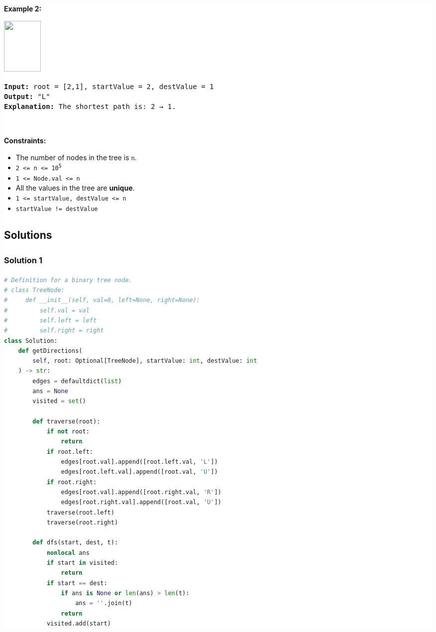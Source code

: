 <p><strong class="example">Example 2:</strong></p>
<img alt="" src="https://fastly.jsdelivr.net/gh/doocs/leetcode@main/solution/2000-2099/2096.Step-By-Step%20Directions%20From%20a%20Binary%20Tree%20Node%20to%20Another/images/eg2.png" style="width: 74px; height: 102px;" />
<pre>
<strong>Input:</strong> root = [2,1], startValue = 2, destValue = 1
<strong>Output:</strong> &quot;L&quot;
<strong>Explanation:</strong> The shortest path is: 2 &rarr; 1.
</pre>

<p>&nbsp;</p>
<p><strong>Constraints:</strong></p>

<ul>
	<li>The number of nodes in the tree is <code>n</code>.</li>
	<li><code>2 &lt;= n &lt;= 10<sup>5</sup></code></li>
	<li><code>1 &lt;= Node.val &lt;= n</code></li>
	<li>All the values in the tree are <strong>unique</strong>.</li>
	<li><code>1 &lt;= startValue, destValue &lt;= n</code></li>
	<li><code>startValue != destValue</code></li>
</ul>



## Solutions



### Solution 1



```python
# Definition for a binary tree node.
# class TreeNode:
#     def __init__(self, val=0, left=None, right=None):
#         self.val = val
#         self.left = left
#         self.right = right
class Solution:
    def getDirections(
        self, root: Optional[TreeNode], startValue: int, destValue: int
    ) -> str:
        edges = defaultdict(list)
        ans = None
        visited = set()

        def traverse(root):
            if not root:
                return
            if root.left:
                edges[root.val].append([root.left.val, 'L'])
                edges[root.left.val].append([root.val, 'U'])
            if root.right:
                edges[root.val].append([root.right.val, 'R'])
                edges[root.right.val].append([root.val, 'U'])
            traverse(root.left)
            traverse(root.right)

        def dfs(start, dest, t):
            nonlocal ans
            if start in visited:
                return
            if start == dest:
                if ans is None or len(ans) > len(t):
                    ans = ''.join(t)
                return
            visited.add(start)
```